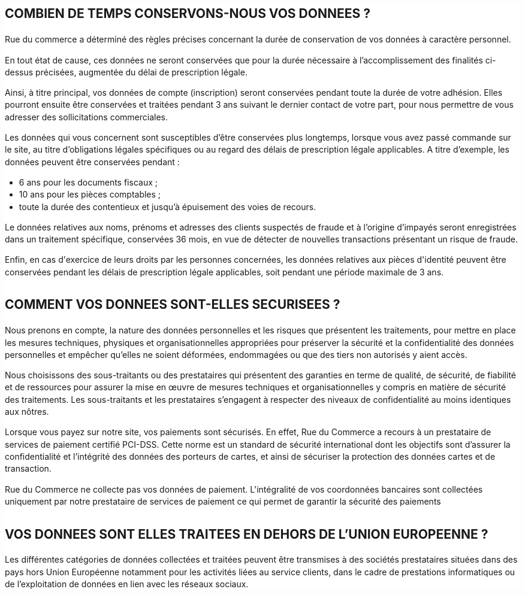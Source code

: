 COMBIEN DE TEMPS CONSERVONS-NOUS VOS DONNEES ?
----------------------------------------------

Rue du commerce a déterminé des règles précises concernant la durée de conservation de vos données à caractère personnel.

En tout état de cause, ces données ne seront conservées que pour la durée nécessaire à l’accomplissement des finalités ci-dessus précisées, augmentée du délai de prescription légale.

Ainsi, à titre principal, vos données de compte (inscription) seront conservées pendant toute la durée de votre adhésion. Elles pourront ensuite être conservées et traitées pendant 3 ans suivant le dernier contact de votre part, pour nous permettre de vous adresser des sollicitations commerciales.

Les données qui vous concernent sont susceptibles d’être conservées plus longtemps, lorsque vous avez passé commande sur le site, au titre d’obligations légales spécifiques ou au regard des délais de prescription légale applicables. A titre d’exemple, les données peuvent être conservées pendant :

*   6 ans pour les documents fiscaux ;
*   10 ans pour les pièces comptables ;
*   toute la durée des contentieux et jusqu’à épuisement des voies de recours.

Le données relatives aux noms, prénoms et adresses des clients suspectés de fraude et à l’origine d’impayés seront enregistrées dans un traitement spécifique, conservées 36 mois, en vue de détecter de nouvelles transactions présentant un risque de fraude.

Enfin, en cas d'exercice de leurs droits par les personnes concernées, les données relatives aux pièces d'identité peuvent être conservées pendant les délais de prescription légale applicables, soit pendant une période maximale de 3 ans.

COMMENT VOS DONNEES SONT-ELLES SECURISEES ?
-------------------------------------------

Nous prenons en compte, la nature des données personnelles et les risques que présentent les traitements, pour mettre en place les mesures techniques, physiques et organisationnelles appropriées pour préserver la sécurité et la confidentialité des données personnelles et empêcher qu’elles ne soient déformées, endommagées ou que des tiers non autorisés y aient accès.

Nous choisissons des sous-traitants ou des prestataires qui présentent des garanties en terme de qualité, de sécurité, de fiabilité et de ressources pour assurer la mise en œuvre de mesures techniques et organisationnelles y compris en matière de sécurité des traitements. Les sous-traitants et les prestataires s’engagent à respecter des niveaux de confidentialité au moins identiques aux nôtres.

Lorsque vous payez sur notre site, vos paiements sont sécurisés. En effet, Rue du Commerce a recours à un prestataire de services de paiement certifié PCI-DSS. Cette norme est un standard de sécurité international dont les objectifs sont d’assurer la confidentialité et l’intégrité des données des porteurs de cartes, et ainsi de sécuriser la protection des données cartes et de transaction.

Rue du Commerce ne collecte pas vos données de paiement. L'intégralité de vos coordonnées bancaires sont collectées uniquement par notre prestataire de services de paiement ce qui permet de garantir la sécurité des paiements

VOS DONNEES SONT ELLES TRAITEES EN DEHORS DE L’UNION EUROPEENNE ?
-----------------------------------------------------------------

Les différentes catégories de données collectées et traitées peuvent être transmises à des sociétés prestataires situées dans des pays hors Union Européenne notamment pour les activités liées au service clients, dans le cadre de prestations informatiques ou de l’exploitation de données en lien avec les réseaux sociaux.
